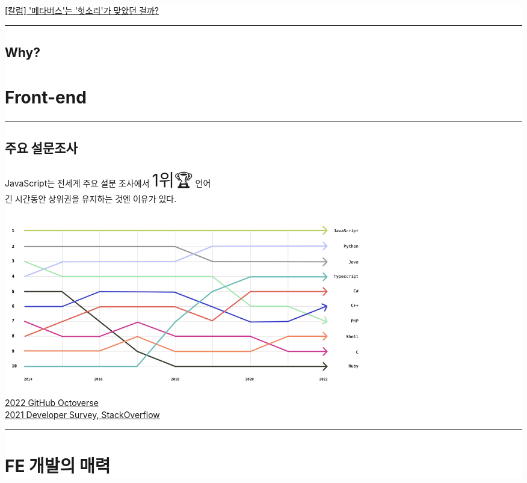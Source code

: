 <p class="reference">
    <a href="https://www.thisisgame.com/webzine/nboard/12/?n=167430">[칼럼] '메타버스'는 '헛소리'가 맞았던 걸까?</a>
</p>

----------


## Why?
# Front-end

----------

## 주요 설문조사

<p class="size25 m-0">
    JavaScript는 전세계 주요 설문 조사에서 <span style="font-size:2em" class="cyan">1위🏆</span> 언어<br>
    긴 시간동안 상위권을 유지하는 것엔 <span class="bold red">이유가 있다</span>.
</p>

<img src=./img/js-trend.png style="width:70%">

<p class="reference">
    <a href="https://octoverse.github.com/#top-languages">2022 GitHub Octoverse</a><br>
    <a href="https://insights.stackoverflow.com/survey/2021#technology-most-popular-technologies">2021 Developer Survey, StackOverflow</a>
</p>

----------


# FE 개발의 매력

